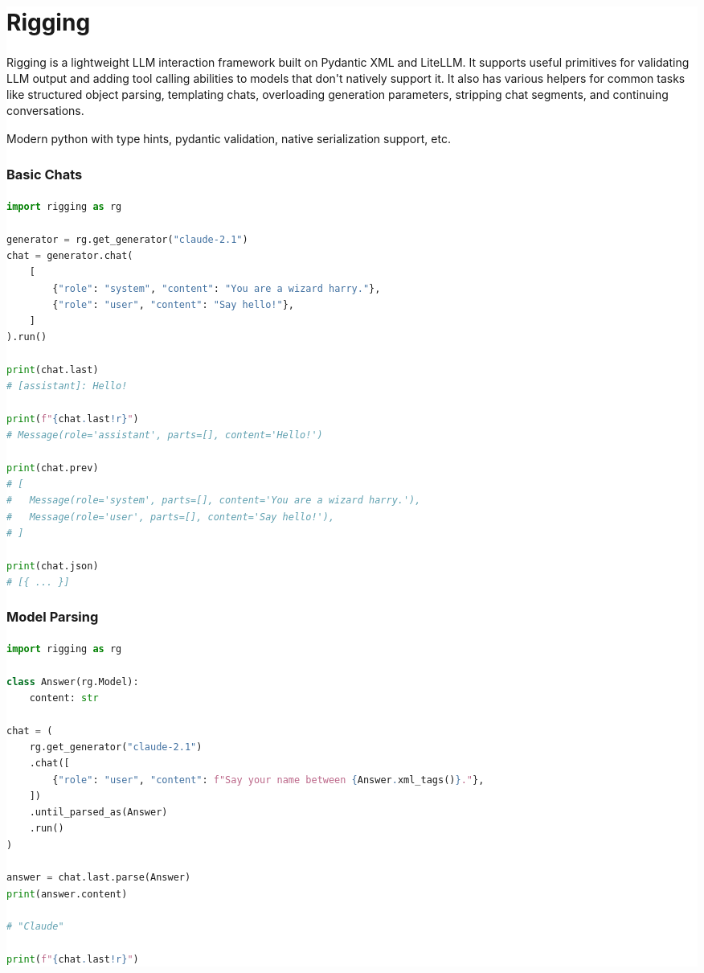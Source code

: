 # Rigging

Rigging is a lightweight LLM interaction framework built on Pydantic XML and LiteLLM. It supports useful primitives for validating LLM output and adding tool calling abilities to models that don't natively support it. It also has various helpers for common tasks like structured object parsing, templating chats, overloading generation parameters, stripping chat segments, and continuing conversations.

Modern python with type hints, pydantic validation, native serialization support, etc.

### Basic Chats

```python
import rigging as rg

generator = rg.get_generator("claude-2.1")
chat = generator.chat(
    [
        {"role": "system", "content": "You are a wizard harry."},
        {"role": "user", "content": "Say hello!"},
    ]
).run()

print(chat.last)
# [assistant]: Hello!

print(f"{chat.last!r}")
# Message(role='assistant', parts=[], content='Hello!')

print(chat.prev)
# [
#   Message(role='system', parts=[], content='You are a wizard harry.'),
#   Message(role='user', parts=[], content='Say hello!'),
# ]

print(chat.json)
# [{ ... }]

```

### Model Parsing

```python
import rigging as rg

class Answer(rg.Model):
    content: str

chat = (
    rg.get_generator("claude-2.1")
    .chat([
        {"role": "user", "content": f"Say your name between {Answer.xml_tags()}."},
    ])
    .until_parsed_as(Answer)
    .run()
)

answer = chat.last.parse(Answer)
print(answer.content)

# "Claude"

print(f"{chat.last!r}")

```